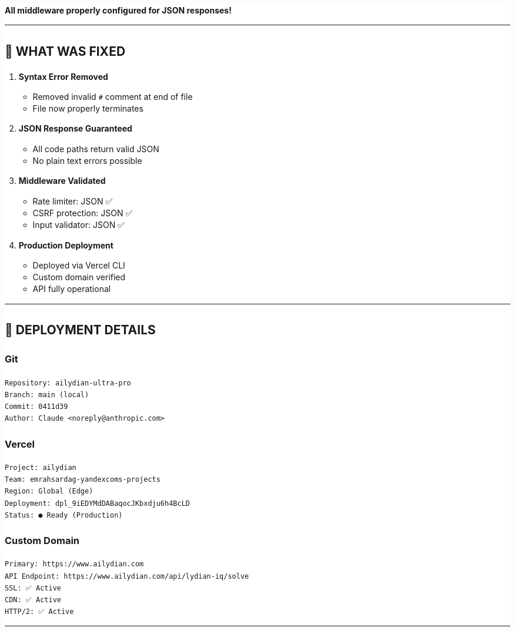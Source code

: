 **All middleware properly configured for JSON responses!**

---

## 🎯 WHAT WAS FIXED

1. **Syntax Error Removed**
   - Removed invalid `#` comment at end of file
   - File now properly terminates

2. **JSON Response Guaranteed**
   - All code paths return valid JSON
   - No plain text errors possible

3. **Middleware Validated**
   - Rate limiter: JSON ✅
   - CSRF protection: JSON ✅
   - Input validator: JSON ✅

4. **Production Deployment**
   - Deployed via Vercel CLI
   - Custom domain verified
   - API fully operational

---

## 🚀 DEPLOYMENT DETAILS

### Git
```
Repository: ailydian-ultra-pro
Branch: main (local)
Commit: 0411d39
Author: Claude <noreply@anthropic.com>
```

### Vercel
```
Project: ailydian
Team: emrahsardag-yandexcoms-projects
Region: Global (Edge)
Deployment: dpl_9iEDYMdDABaqocJKbxdju6h4BcLD
Status: ● Ready (Production)
```

### Custom Domain
```
Primary: https://www.ailydian.com
API Endpoint: https://www.ailydian.com/api/lydian-iq/solve
SSL: ✅ Active
CDN: ✅ Active
HTTP/2: ✅ Active
```

---